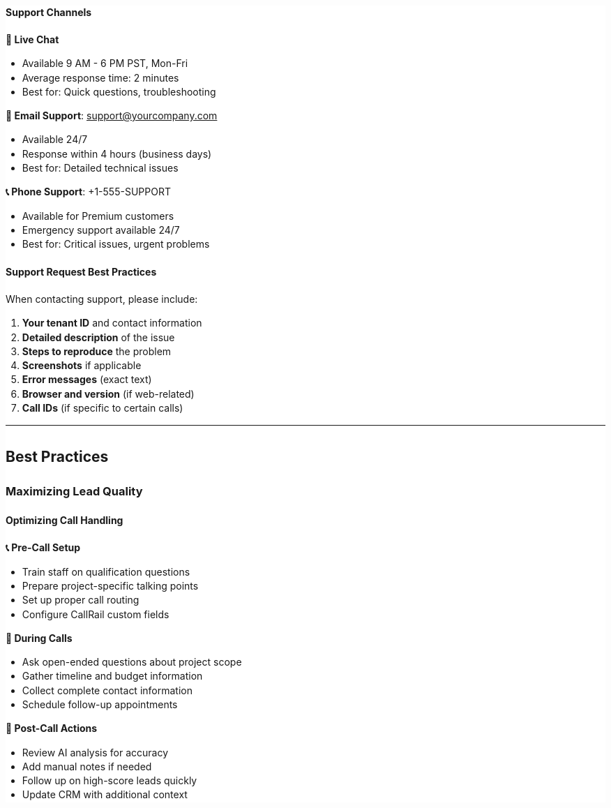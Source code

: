 #### Support Channels

**💬 Live Chat**
- Available 9 AM - 6 PM PST, Mon-Fri
- Average response time: 2 minutes
- Best for: Quick questions, troubleshooting

**📧 Email Support**: support@yourcompany.com
- Available 24/7
- Response within 4 hours (business days)
- Best for: Detailed technical issues

**📞 Phone Support**: +1-555-SUPPORT
- Available for Premium customers
- Emergency support available 24/7
- Best for: Critical issues, urgent problems

#### Support Request Best Practices

When contacting support, please include:

1. **Your tenant ID** and contact information
2. **Detailed description** of the issue
3. **Steps to reproduce** the problem
4. **Screenshots** if applicable
5. **Error messages** (exact text)
6. **Browser and version** (if web-related)
7. **Call IDs** (if specific to certain calls)

---

## Best Practices

### Maximizing Lead Quality

#### Optimizing Call Handling

**📞 Pre-Call Setup**
- Train staff on qualification questions
- Prepare project-specific talking points
- Set up proper call routing
- Configure CallRail custom fields

**🎯 During Calls**
- Ask open-ended questions about project scope
- Gather timeline and budget information
- Collect complete contact information
- Schedule follow-up appointments

**📝 Post-Call Actions**
- Review AI analysis for accuracy
- Add manual notes if needed
- Follow up on high-score leads quickly
- Update CRM with additional context

